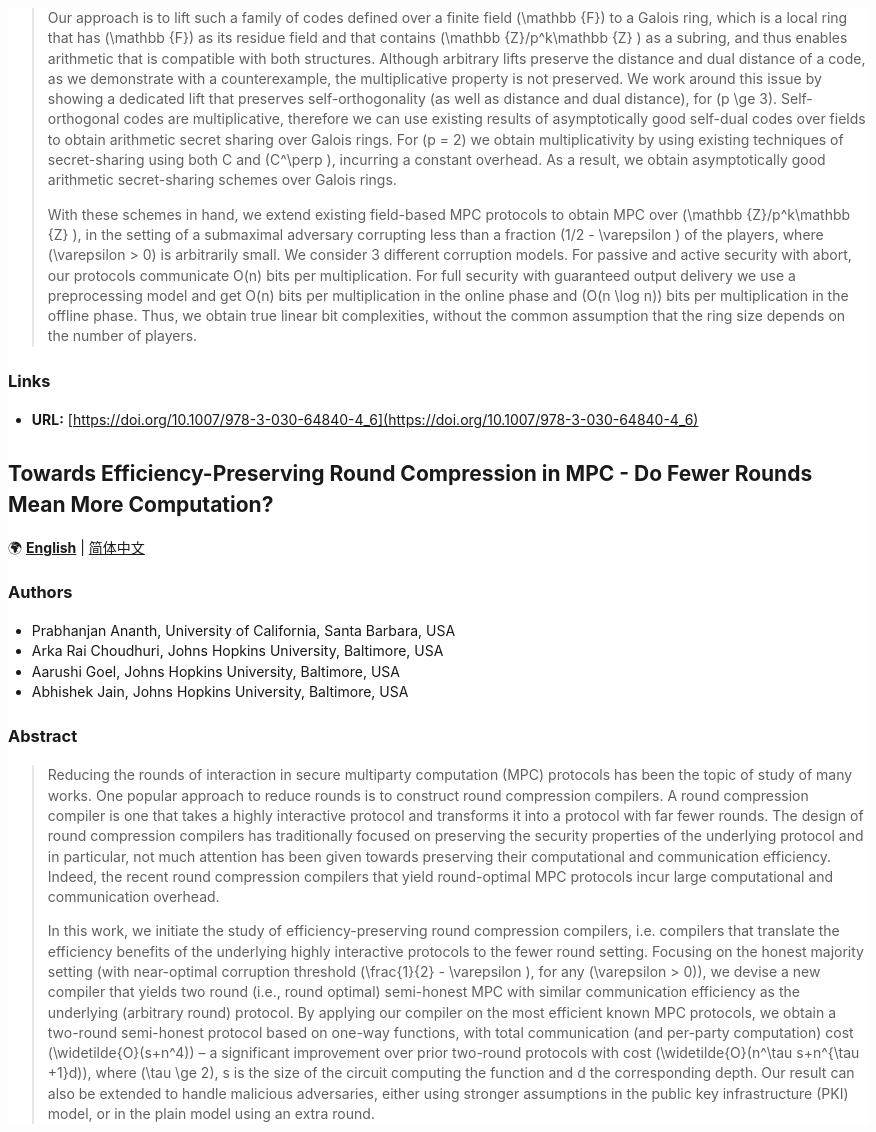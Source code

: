 > Our approach is to lift such a family of codes defined over a finite field \(\mathbb {F}\) to a Galois ring, which is a local ring that has \(\mathbb {F}\) as its residue field and that contains \(\mathbb {Z}/p^k\mathbb {Z} \) as a subring, and thus enables arithmetic that is compatible with both structures. Although arbitrary lifts preserve the distance and dual distance of a code, as we demonstrate with a counterexample, the multiplicative property is not preserved. We work around this issue by showing a dedicated lift that preserves self-orthogonality (as well as distance and dual distance), for \(p \ge 3\). Self-orthogonal codes are multiplicative, therefore we can use existing results of asymptotically good self-dual codes over fields to obtain arithmetic secret sharing over Galois rings. For \(p = 2\) we obtain multiplicativity by using existing techniques of secret-sharing using both C and \(C^\perp \), incurring a constant overhead. As a result, we obtain asymptotically good arithmetic secret-sharing schemes over Galois rings.
> 
> With these schemes in hand, we extend existing field-based MPC protocols to obtain MPC over \(\mathbb {Z}/p^k\mathbb {Z} \), in the setting of a submaximal adversary corrupting less than a fraction \(1/2 - \varepsilon \) of the players, where \(\varepsilon > 0\) is arbitrarily small. We consider 3 different corruption models. For passive and active security with abort, our protocols communicate O(n) bits per multiplication. For full security with guaranteed output delivery we use a preprocessing model and get O(n) bits per multiplication in the online phase and \(O(n \log n)\) bits per multiplication in the offline phase. Thus, we obtain true linear bit complexities, without the common assumption that the ring size depends on the number of players.

### Links
- **URL:** [https://doi.org/10.1007/978-3-030-64840-4_6](https://doi.org/10.1007/978-3-030-64840-4_6)
## Towards Efficiency-Preserving Round Compression in MPC - Do Fewer Rounds Mean More Computation?
🌍 **[English](../../../docs/en/Asiacrypt/Asiacrypt[2020-3].md#towards-efficiency-preserving-round-compression-in-mpc-do-fewer-rounds-mean-more-computation)** | [简体中文](../../../docs/zh-CN/Asiacrypt/Asiacrypt[2020-3].md#towards-efficiency-preserving-round-compression-in-mpc-do-fewer-rounds-mean-more-computation)
### Authors
* Prabhanjan Ananth, University of California, Santa Barbara, USA
* Arka Rai Choudhuri, Johns Hopkins University, Baltimore, USA
* Aarushi Goel, Johns Hopkins University, Baltimore, USA
* Abhishek Jain, Johns Hopkins University, Baltimore, USA
### Abstract
> Reducing the rounds of interaction in secure multiparty computation (MPC) protocols has been the topic of study of many works. One popular approach to reduce rounds is to construct round compression compilers. A round compression compiler is one that takes a highly interactive protocol and transforms it into a protocol with far fewer rounds. The design of round compression compilers has traditionally focused on preserving the security properties of the underlying protocol and in particular, not much attention has been given towards preserving their computational and communication efficiency. Indeed, the recent round compression compilers that yield round-optimal MPC protocols incur large computational and communication overhead.
> 
> In this work, we initiate the study of efficiency-preserving round compression compilers, i.e. compilers that translate the efficiency benefits of the underlying highly interactive protocols to the fewer round setting. Focusing on the honest majority setting (with near-optimal corruption threshold \(\frac{1}{2} - \varepsilon \), for any \(\varepsilon > 0\)), we devise a new compiler that yields two round (i.e., round optimal) semi-honest MPC with similar communication efficiency as the underlying (arbitrary round) protocol. By applying our compiler on the most efficient known MPC protocols, we obtain a two-round semi-honest protocol based on one-way functions, with total communication (and per-party computation) cost \(\widetilde{O}(s+n^4)\) – a significant improvement over prior two-round protocols with cost \(\widetilde{O}(n^\tau s+n^{\tau +1}d)\), where \(\tau \ge 2\), s is the size of the circuit computing the function and d the corresponding depth. Our result can also be extended to handle malicious adversaries, either using stronger assumptions in the public key infrastructure (PKI) model, or in the plain model using an extra round.
> 